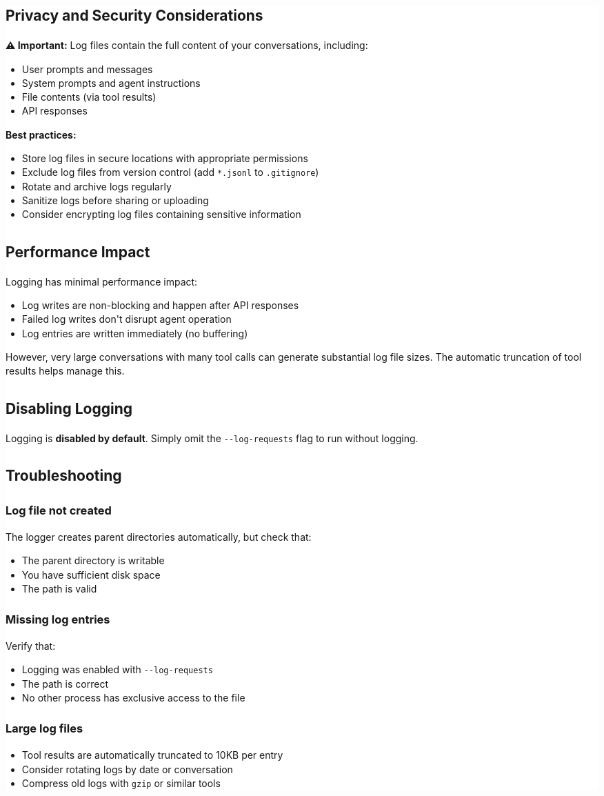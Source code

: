 ## Privacy and Security Considerations

**⚠️ Important:** Log files contain the full content of your conversations, including:
- User prompts and messages
- System prompts and agent instructions
- File contents (via tool results)
- API responses

**Best practices:**
- Store log files in secure locations with appropriate permissions
- Exclude log files from version control (add `*.jsonl` to `.gitignore`)
- Rotate and archive logs regularly
- Sanitize logs before sharing or uploading
- Consider encrypting log files containing sensitive information

## Performance Impact

Logging has minimal performance impact:
- Log writes are non-blocking and happen after API responses
- Failed log writes don't disrupt agent operation
- Log entries are written immediately (no buffering)

However, very large conversations with many tool calls can generate substantial log file sizes. The automatic truncation of tool results helps manage this.

## Disabling Logging

Logging is **disabled by default**. Simply omit the `--log-requests` flag to run without logging.

## Troubleshooting

### Log file not created

The logger creates parent directories automatically, but check that:
- The parent directory is writable
- You have sufficient disk space
- The path is valid

### Missing log entries

Verify that:
- Logging was enabled with `--log-requests`
- The path is correct
- No other process has exclusive access to the file

### Large log files

- Tool results are automatically truncated to 10KB per entry
- Consider rotating logs by date or conversation
- Compress old logs with `gzip` or similar tools
